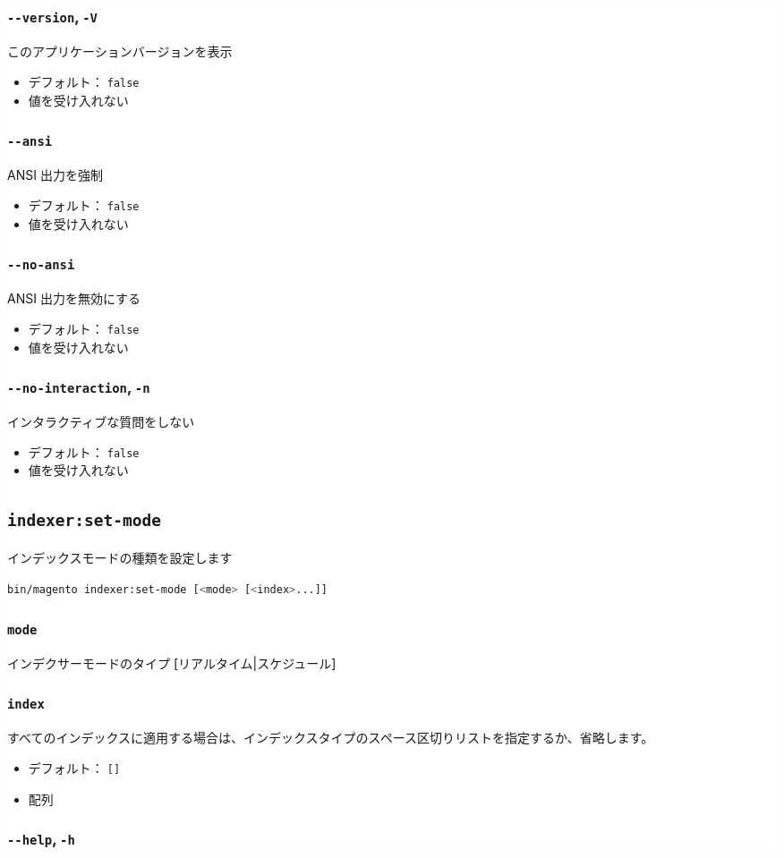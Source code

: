 

### `--version`, `-V`



このアプリケーションバージョンを表示
- デフォルト： `false`
- 値を受け入れない


### `--ansi`

ANSI 出力を強制
- デフォルト： `false`
- 値を受け入れない


### `--no-ansi`

ANSI 出力を無効にする
- デフォルト： `false`
- 値を受け入れない



### `--no-interaction`, `-n`



インタラクティブな質問をしない
- デフォルト： `false`
- 値を受け入れない  

## `indexer:set-mode`

インデックスモードの種類を設定します

```bash
bin/magento indexer:set-mode [<mode> [<index>...]]
```

 

### `mode`

インデクサーモードのタイプ [リアルタイム|スケジュール]


### `index`

すべてのインデックスに適用する場合は、インデックスタイプのスペース区切りリストを指定するか、省略します。

- デフォルト： `[]`

- 配列   




### `--help`, `-h`
